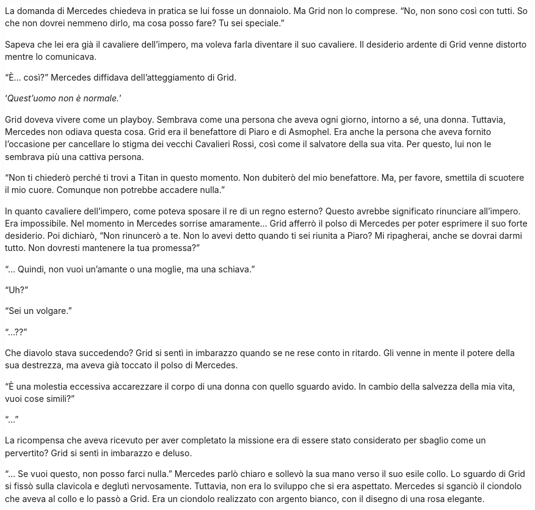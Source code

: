
La domanda di Mercedes chiedeva in pratica se lui fosse un donnaiolo. Ma Grid non lo comprese. “No, non sono così con tutti. So che non dovrei nemmeno dirlo, ma cosa posso fare? Tu sei speciale.”


Sapeva che lei era già il cavaliere dell’impero, ma voleva farla diventare il suo cavaliere. Il desiderio ardente di Grid venne distorto mentre lo comunicava.


“È… così?” Mercedes diffidava dell’atteggiamento di Grid.


‘<em>Quest’uomo non è normale.</em>’


Grid doveva vivere come un playboy. Sembrava come una persona che aveva ogni giorno, intorno a sé, una donna. Tuttavia, Mercedes non odiava questa cosa. Grid era il benefattore di Piaro e di Asmophel. Era anche la persona che aveva fornito l’occasione per cancellare lo stigma dei vecchi Cavalieri Rossi, così come il salvatore della sua vita. Per questo, lui non le sembrava più una cattiva persona.


“Non ti chiederò perché ti trovi a Titan in questo momento. Non dubiterò del mio benefattore. Ma, per favore, smettila di scuotere il mio cuore. Comunque non potrebbe accadere nulla.”


In quanto cavaliere dell’impero, come poteva sposare il re di un regno esterno? Questo avrebbe significato rinunciare all’impero. Era impossibile. Nel momento in Mercedes sorrise amaramente… Grid afferrò il polso di Mercedes per poter esprimere il suo forte desiderio. Poi dichiarò, “Non rinuncerò a te. Non lo avevi detto quando ti sei riunita a Piaro? Mi ripagherai, anche se dovrai darmi tutto. Non dovresti mantenere la tua promessa?”


“… Quindi, non vuoi un’amante o una moglie, ma una schiava.”


“Uh?”


“Sei un volgare.”


“…??”


Che diavolo stava succedendo? Grid si sentì in imbarazzo quando se ne rese conto in ritardo. Gli venne in mente il potere della sua destrezza, ma aveva già toccato il polso di Mercedes.


“È una molestia eccessiva accarezzare il corpo di una donna con quello sguardo avido. In cambio della salvezza della mia vita, vuoi cose simili?”


“…”


La ricompensa che aveva ricevuto per aver completato la missione era di essere stato considerato per sbaglio come un pervertito? Grid si sentì in imbarazzo e deluso.


“… Se vuoi questo, non posso farci nulla.” Mercedes parlò chiaro e sollevò la sua mano verso il suo esile collo. Lo sguardo di Grid si fissò sulla clavicola e deglutì nervosamente. Tuttavia, non era lo sviluppo che si era aspettato. Mercedes si sganciò il ciondolo che aveva al collo e lo passò a Grid. Era un ciondolo realizzato con argento bianco, con il disegno di una rosa elegante.
